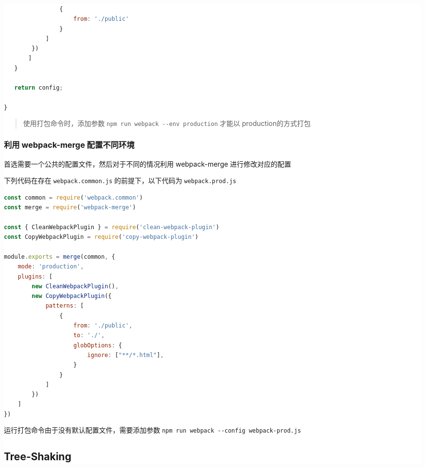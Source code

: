 ```js
                {
                    from: './public'
                }
            ]
        })
       ]
   }

   return config;
    
}
```

> 使用打包命令时，添加参数 `npm run webpack --env production` 才能以 production的方式打包



### 利用 webpack-merge 配置不同环境

首选需要一个公共的配置文件，然后对于不同的情况利用 webpack-merge 进行修改对应的配置

下列代码在存在 `webpack.common.js` 的前提下，以下代码为 `webpack.prod.js `

```js
const common = require('webpack.common')
const merge = require('webpack-merge')

const { CleanWebpackPlugin } = require('clean-webpack-plugin')
const CopyWebpackPlugin = require('copy-webpack-plugin')

module.exports = merge(common, {
    mode: 'production',
    plugins: [
        new CleanWebpackPlugin(),
        new CopyWebpackPlugin({
            patterns: [
                {
                    from: './public',
                    to: './',
                    globOptions: {
                        ignore: ["**/*.html"],
                    }
                }
            ]
        })
    ]
})

```

运行打包命令由于没有默认配置文件，需要添加参数 `npm run webpack --config webpack-prod.js`



## Tree-Shaking
